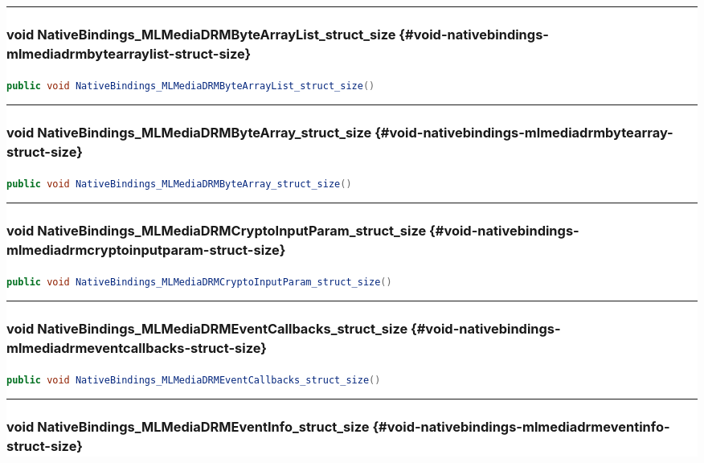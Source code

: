




-----------

### void NativeBindings_MLMediaDRMByteArrayList_struct_size {#void-nativebindings-mlmediadrmbytearraylist-struct-size}

```csharp
public void NativeBindings_MLMediaDRMByteArrayList_struct_size()
```






-----------

### void NativeBindings_MLMediaDRMByteArray_struct_size {#void-nativebindings-mlmediadrmbytearray-struct-size}

```csharp
public void NativeBindings_MLMediaDRMByteArray_struct_size()
```






-----------

### void NativeBindings_MLMediaDRMCryptoInputParam_struct_size {#void-nativebindings-mlmediadrmcryptoinputparam-struct-size}

```csharp
public void NativeBindings_MLMediaDRMCryptoInputParam_struct_size()
```






-----------

### void NativeBindings_MLMediaDRMEventCallbacks_struct_size {#void-nativebindings-mlmediadrmeventcallbacks-struct-size}

```csharp
public void NativeBindings_MLMediaDRMEventCallbacks_struct_size()
```






-----------

### void NativeBindings_MLMediaDRMEventInfo_struct_size {#void-nativebindings-mlmediadrmeventinfo-struct-size}
